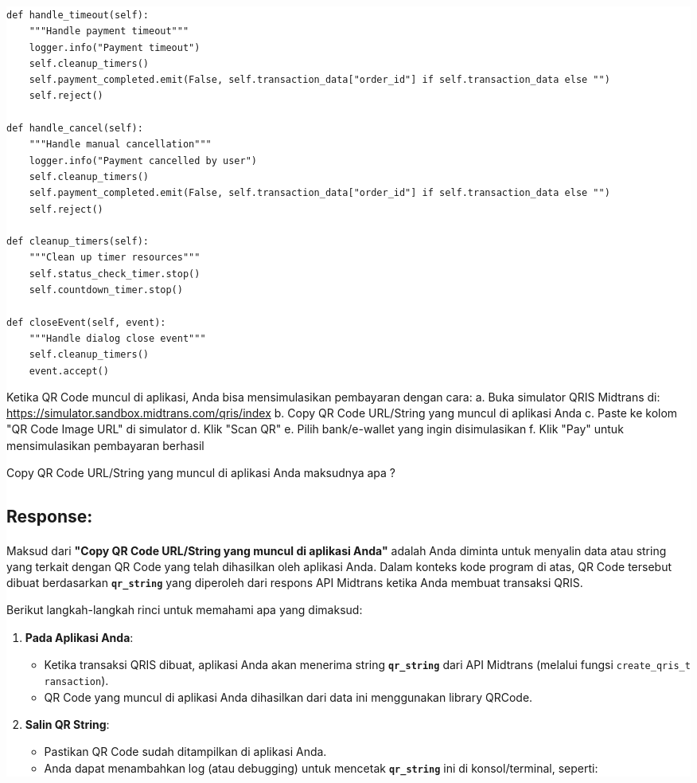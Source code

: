     def handle_timeout(self):
        """Handle payment timeout"""
        logger.info("Payment timeout")
        self.cleanup_timers()
        self.payment_completed.emit(False, self.transaction_data["order_id"] if self.transaction_data else "")
        self.reject()

    def handle_cancel(self):
        """Handle manual cancellation"""
        logger.info("Payment cancelled by user")
        self.cleanup_timers()
        self.payment_completed.emit(False, self.transaction_data["order_id"] if self.transaction_data else "")
        self.reject()

    def cleanup_timers(self):
        """Clean up timer resources"""
        self.status_check_timer.stop()
        self.countdown_timer.stop()

    def closeEvent(self, event):
        """Handle dialog close event"""
        self.cleanup_timers()
        event.accept()

Ketika QR Code muncul di aplikasi, Anda bisa mensimulasikan pembayaran dengan cara:
a. Buka simulator QRIS Midtrans di: https://simulator.sandbox.midtrans.com/qris/index
b. Copy QR Code URL/String yang muncul di aplikasi Anda
c. Paste ke kolom "QR Code Image URL" di simulator
d. Klik "Scan QR"
e. Pilih bank/e-wallet yang ingin disimulasikan
f. Klik "Pay" untuk mensimulasikan pembayaran berhasil

Copy QR Code URL/String yang muncul di aplikasi Anda
maksudnya apa ?

## Response:
Maksud dari **"Copy QR Code URL/String yang muncul di aplikasi Anda"** adalah Anda diminta untuk menyalin data atau string yang terkait dengan QR Code yang telah dihasilkan oleh aplikasi Anda. Dalam konteks kode program di atas, QR Code tersebut dibuat berdasarkan **`qr_string`** yang diperoleh dari respons API Midtrans ketika Anda membuat transaksi QRIS.

Berikut langkah-langkah rinci untuk memahami apa yang dimaksud:

1.  **Pada Aplikasi Anda**:
    
    *   Ketika transaksi QRIS dibuat, aplikasi Anda akan menerima string **`qr_string`** dari API Midtrans (melalui fungsi `create_qris_transaction`).
    *   QR Code yang muncul di aplikasi Anda dihasilkan dari data ini menggunakan library QRCode.
2.  **Salin QR String**:
    
    *   Pastikan QR Code sudah ditampilkan di aplikasi Anda.
    *   Anda dapat menambahkan log (atau debugging) untuk mencetak **`qr_string`** ini di konsol/terminal, seperti:
        